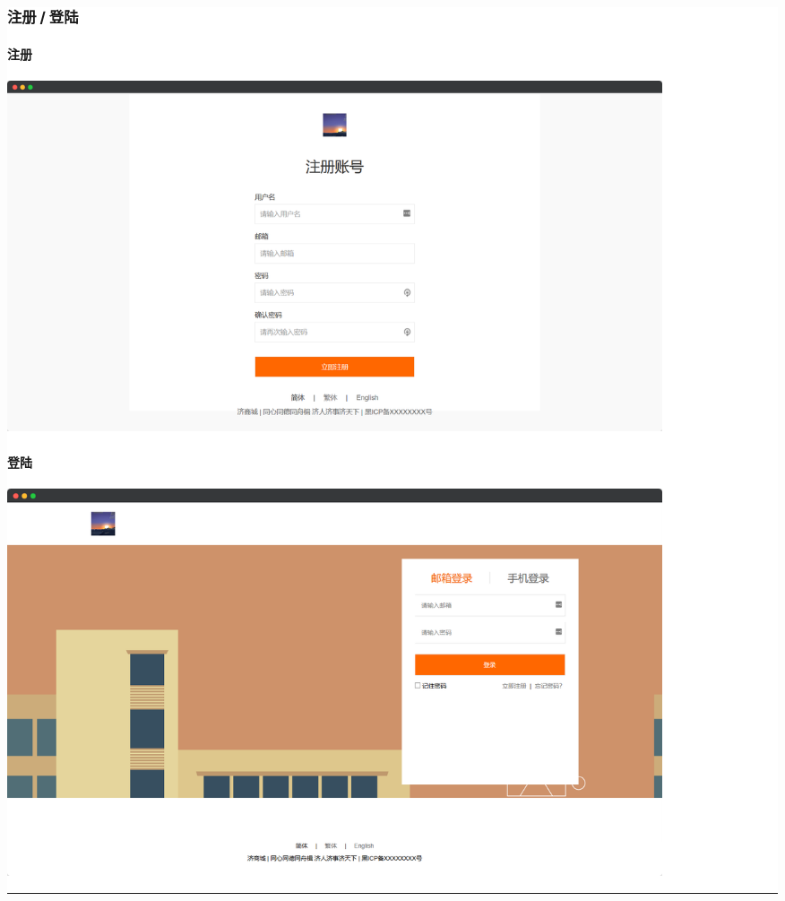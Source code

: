 
### 注册 / 登陆

#### 注册

<img src="./images/register.png" width="85%;" />

#### 登陆

<img src="./images/login.png" width="85%;" />

---